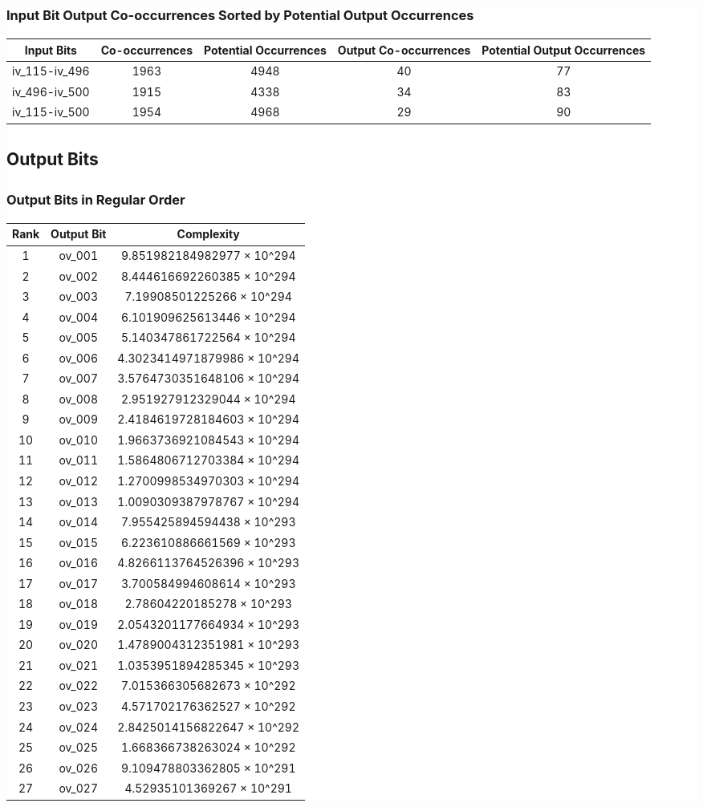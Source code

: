 ### Input Bit Output Co-occurrences Sorted by Potential Output Occurrences

| Input Bits | Co-occurrences | Potential Occurrences | Output Co-occurrences | Potential Output Occurrences |
|:----------:|:--------------:|:---------------------:|:---------------------:|:----------------------------:|
| iv_115-iv_496 | 1963 | 4948 | 40 | 77 |
| iv_496-iv_500 | 1915 | 4338 | 34 | 83 |
| iv_115-iv_500 | 1954 | 4968 | 29 | 90 |

## Output Bits

### Output Bits in Regular Order

| Rank | Output Bit | Complexity |
|:----:|:----------:|:----------:|
| 1 | ov_001 | 9.851982184982977 × 10^294 |
| 2 | ov_002 | 8.444616692260385 × 10^294 |
| 3 | ov_003 | 7.19908501225266 × 10^294 |
| 4 | ov_004 | 6.101909625613446 × 10^294 |
| 5 | ov_005 | 5.140347861722564 × 10^294 |
| 6 | ov_006 | 4.3023414971879986 × 10^294 |
| 7 | ov_007 | 3.5764730351648106 × 10^294 |
| 8 | ov_008 | 2.951927912329044 × 10^294 |
| 9 | ov_009 | 2.4184619728184603 × 10^294 |
| 10 | ov_010 | 1.9663736921084543 × 10^294 |
| 11 | ov_011 | 1.5864806712703384 × 10^294 |
| 12 | ov_012 | 1.2700998534970303 × 10^294 |
| 13 | ov_013 | 1.0090309387978767 × 10^294 |
| 14 | ov_014 | 7.955425894594438 × 10^293 |
| 15 | ov_015 | 6.223610886661569 × 10^293 |
| 16 | ov_016 | 4.8266113764526396 × 10^293 |
| 17 | ov_017 | 3.700584994608614 × 10^293 |
| 18 | ov_018 | 2.78604220185278 × 10^293 |
| 19 | ov_019 | 2.0543201177664934 × 10^293 |
| 20 | ov_020 | 1.4789004312351981 × 10^293 |
| 21 | ov_021 | 1.0353951894285345 × 10^293 |
| 22 | ov_022 | 7.015366305682673 × 10^292 |
| 23 | ov_023 | 4.571702176362527 × 10^292 |
| 24 | ov_024 | 2.8425014156822647 × 10^292 |
| 25 | ov_025 | 1.668366738263024 × 10^292 |
| 26 | ov_026 | 9.109478803362805 × 10^291 |
| 27 | ov_027 | 4.52935101369267 × 10^291 |